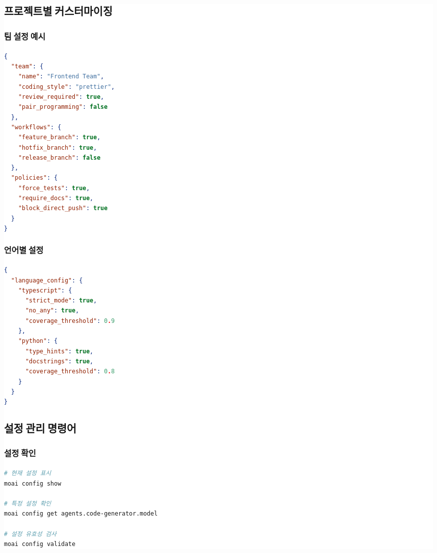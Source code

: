 ## 프로젝트별 커스터마이징

### 팀 설정 예시
```json
{
  "team": {
    "name": "Frontend Team",
    "coding_style": "prettier",
    "review_required": true,
    "pair_programming": false
  },
  "workflows": {
    "feature_branch": true,
    "hotfix_branch": true,
    "release_branch": false
  },
  "policies": {
    "force_tests": true,
    "require_docs": true,
    "block_direct_push": true
  }
}
```

### 언어별 설정
```json
{
  "language_config": {
    "typescript": {
      "strict_mode": true,
      "no_any": true,
      "coverage_threshold": 0.9
    },
    "python": {
      "type_hints": true,
      "docstrings": true,
      "coverage_threshold": 0.8
    }
  }
}
```

## 설정 관리 명령어

### 설정 확인
```bash
# 현재 설정 표시
moai config show

# 특정 설정 확인
moai config get agents.code-generator.model

# 설정 유효성 검사
moai config validate
```
